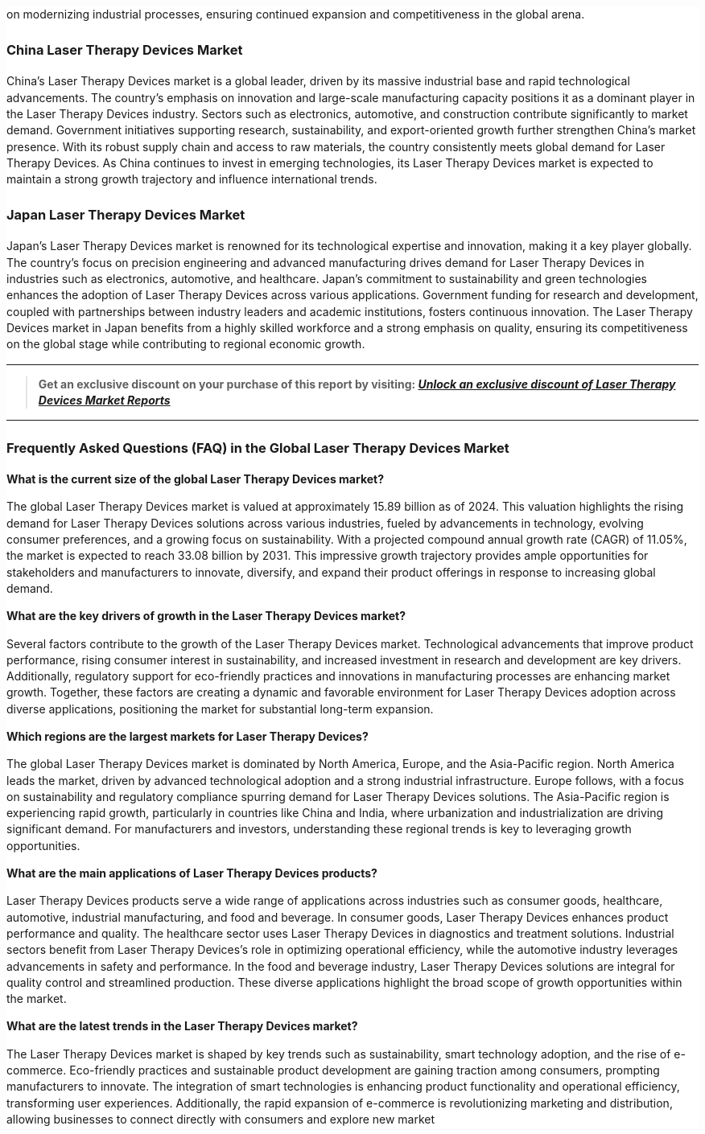 on modernizing industrial processes, ensuring continued expansion and competitiveness in the global arena.</p><h3>China Laser Therapy Devices Market</h3><p>China&rsquo;s Laser Therapy Devices market is a global leader, driven by its massive industrial base and rapid technological advancements. The country&rsquo;s emphasis on innovation and large-scale manufacturing capacity positions it as a dominant player in the Laser Therapy Devices industry. Sectors such as electronics, automotive, and construction contribute significantly to market demand. Government initiatives supporting research, sustainability, and export-oriented growth further strengthen China&rsquo;s market presence. With its robust supply chain and access to raw materials, the country consistently meets global demand for Laser Therapy Devices. As China continues to invest in emerging technologies, its Laser Therapy Devices market is expected to maintain a strong growth trajectory and influence international trends.</p><h3>Japan Laser Therapy Devices Market</h3><p>Japan&rsquo;s Laser Therapy Devices market is renowned for its technological expertise and innovation, making it a key player globally. The country&rsquo;s focus on precision engineering and advanced manufacturing drives demand for Laser Therapy Devices in industries such as electronics, automotive, and healthcare. Japan&rsquo;s commitment to sustainability and green technologies enhances the adoption of Laser Therapy Devices across various applications. Government funding for research and development, coupled with partnerships between industry leaders and academic institutions, fosters continuous innovation. The Laser Therapy Devices market in Japan benefits from a highly skilled workforce and a strong emphasis on quality, ensuring its competitiveness on the global stage while contributing to regional economic growth.</p><hr /><blockquote><p><strong>Get an exclusive discount on your purchase of this report by visiting: <em><a href="://marketresearchpulse.com/ask-for-discount/147430?utm_source=Github&amp;utm_medium=0116">Unlock an exclusive discount of Laser Therapy Devices Market Reports</a></em>&nbsp;</strong></p></blockquote><hr /><h3>Frequently Asked Questions (FAQ) in the Global Laser Therapy Devices Market</h3><p><strong>What is the current size of the global Laser Therapy Devices market?</strong></p><p>The global Laser Therapy Devices market is valued at approximately 15.89 billion as of 2024. This valuation highlights the rising demand for Laser Therapy Devices solutions across various industries, fueled by advancements in technology, evolving consumer preferences, and a growing focus on sustainability. With a projected compound annual growth rate (CAGR) of 11.05%, the market is expected to reach 33.08 billion by 2031. This impressive growth trajectory provides ample opportunities for stakeholders and manufacturers to innovate, diversify, and expand their product offerings in response to increasing global demand.</p><p><strong>What are the key drivers of growth in the Laser Therapy Devices market?</strong></p><p>Several factors contribute to the growth of the Laser Therapy Devices market. Technological advancements that improve product performance, rising consumer interest in sustainability, and increased investment in research and development are key drivers. Additionally, regulatory support for eco-friendly practices and innovations in manufacturing processes are enhancing market growth. Together, these factors are creating a dynamic and favorable environment for Laser Therapy Devices adoption across diverse applications, positioning the market for substantial long-term expansion.</p><p><strong>Which regions are the largest markets for Laser Therapy Devices?</strong></p><p>The global Laser Therapy Devices market is dominated by North America, Europe, and the Asia-Pacific region. North America leads the market, driven by advanced technological adoption and a strong industrial infrastructure. Europe follows, with a focus on sustainability and regulatory compliance spurring demand for Laser Therapy Devices solutions. The Asia-Pacific region is experiencing rapid growth, particularly in countries like China and India, where urbanization and industrialization are driving significant demand. For manufacturers and investors, understanding these regional trends is key to leveraging growth opportunities.</p><p><strong>What are the main applications of Laser Therapy Devices products?</strong></p><p>Laser Therapy Devices products serve a wide range of applications across industries such as consumer goods, healthcare, automotive, industrial manufacturing, and food and beverage. In consumer goods, Laser Therapy Devices enhances product performance and quality. The healthcare sector uses Laser Therapy Devices in diagnostics and treatment solutions. Industrial sectors benefit from Laser Therapy Devices&rsquo;s role in optimizing operational efficiency, while the automotive industry leverages advancements in safety and performance. In the food and beverage industry, Laser Therapy Devices solutions are integral for quality control and streamlined production. These diverse applications highlight the broad scope of growth opportunities within the market.</p><p><strong>What are the latest trends in the Laser Therapy Devices market?</strong></p><p>The Laser Therapy Devices market is shaped by key trends such as sustainability, smart technology adoption, and the rise of e-commerce. Eco-friendly practices and sustainable product development are gaining traction among consumers, prompting manufacturers to innovate. The integration of smart technologies is enhancing product functionality and operational efficiency, transforming user experiences. Additionally, the rapid expansion of e-commerce is revolutionizing marketing and distribution, allowing businesses to connect directly with consumers and explore new market